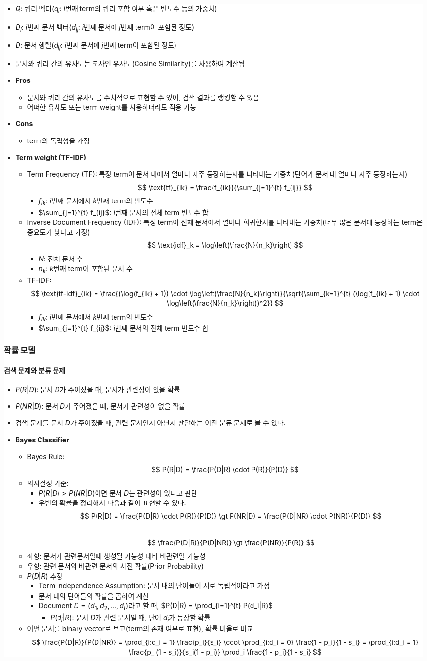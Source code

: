   - $Q$: 쿼리 벡터($q_i$: $i$번째 term의 쿼리 포함 여부 혹은 빈도수 등의 가중치)
  - $D_i$: $i$번째 문서 벡터($d_{ij}$: $i$번째 문서에 $j$번째 term이 포함된 정도)
  - $D$: 문서 행렬($d_{ij}$: $i$번째 문서에 $j$번째 term이 포함된 정도)
  - 문서와 쿼리 간의 유사도는 코사인 유사도(Cosine Similarity)를 사용하여 계산됨
  - **Pros**
    - 문서와 쿼리 간의 유사도를 수치적으로 표현할 수 있어, 검색 결과를 랭킹할 수 있음
    - 어떠한 유사도 또는 term weight를 사용하더라도 적용 가능
  - **Cons**
    - term의 독립성을 가정

- **Term weight (TF-IDF)**
  - Term Frequency (TF): 특정 term이 문서 내에서 얼마나 자주 등장하는지를 나타내는 가중치(단어가 문서 내 얼마나 자주 등장하는지)  
$$
\text{tf}_{ik} = \frac{f_{ik}}{\sum_{j=1}^{t} f_{ij}}
$$
    - $f_{ik}$: $i$번째 문서에서 $k$번째 term의 빈도수
    - $\sum_{j=1}^{t} f_{ij}$: $i$번째 문서의 전체 term 빈도수 합
  - Inverse Document Frequency (IDF): 특정 term이 전체 문서에서 얼마나 희귀한지를 나타내는 가중치(너무 많은 문서에 등장하는 term은 중요도가 낮다고 가정)  
$$
\text{idf}_k = \log\left(\frac{N}{n_k}\right)
$$
    - $N$: 전체 문서 수
    - $n_k$: $k$번째 term이 포함된 문서 수
  - TF-IDF:  
$$
\text{tf-idf}_{ik} = \frac{(\log(f_{ik} + 1)) \cdot \log\left(\frac{N}{n_k}\right)}{\sqrt{\sum_{k=1}^{t} (\log(f_{ik} + 1) \cdot \log\left(\frac{N}{n_k}\right))^2}}
$$
    - $f_{ik}$: $i$번째 문서에서 $k$번째 term의 빈도수
    - $\sum_{j=1}^{t} f_{ij}$: $i$번째 문서의 전체 term 빈도수 합

### 확률 모델
#### 검색 문제와 분류 문제
- $P(R|D)$: 문서 $D$가 주어졌을 때, 문서가 관련성이 있을 확률
- $P(NR|D)$: 문서 $D$가 주어졌을 때, 문서가 관련성이 없을 확률
- 검색 문제를 문서 $D$가 주어졌을 때, 관련 문서인지 아닌지 판단하는 이진 분류 문제로 볼 수 있다.

- **Bayes Classifier**
  - Bayes Rule:  
$$
P(R|D) = \frac{P(D|R) \cdot P(R)}{P(D)}
$$
  - 의사결정 기준:  
    - $P(R|D) > P(NR|D)$이면 문서 $D$는 관련성이 있다고 판단
    - 우변의 확률을 정리해서 다음과 같이 표현할 수 있다.  
$$
P(R|D) = \frac{P(D|R) \cdot P(R)}{P(D)} \gt P(NR|D) = \frac{P(D|NR) \cdot P(NR)}{P(D)}
$$  
$$
\frac{P(D|R)}{P(D|NR)} \gt \frac{P(NR)}{P(R)}
$$
  - 좌항: 문서가 관련문서일때 생성될 가능성 대비 비관련일 가능성
  - 우항: 관련 문서와 비관련 문서의 사전 확률(Prior Probability)
  - $P(D|R)$ 추정  
    - Term independence Assumption: 문서 내의 단어들이 서로 독립적이라고 가정
    - 문서 내의 단어들의 확률을 곱하여 계산
    - Document $D = (d_1, d_2, \ldots, d_t)$라고 할 때, $P(D|R) = \prod_{i=1}^{t} P(d_i|R)$
      - $P(d_i|R)$: 문서 $D$가 관련 문서일 때, 단어 $d_i$가 등장할 확률
  - 어떤 문서를 binary vector로 보고(term의 존재 여부로 표현), 확률 비율로 비교  
$$
\frac{P(D|R)}{P(D|NR)} = \prod_{i:d_i = 1} \frac{p_i}{s_i} \cdot \prod_{i:d_i = 0} \frac{1 - p_i}{1 - s_i} = \prod_{i:d_i = 1} \frac{p_i(1 - s_i)}{s_i(1 - p_i)} \prod_i \frac{1 - p_i}{1 - s_i}
$$